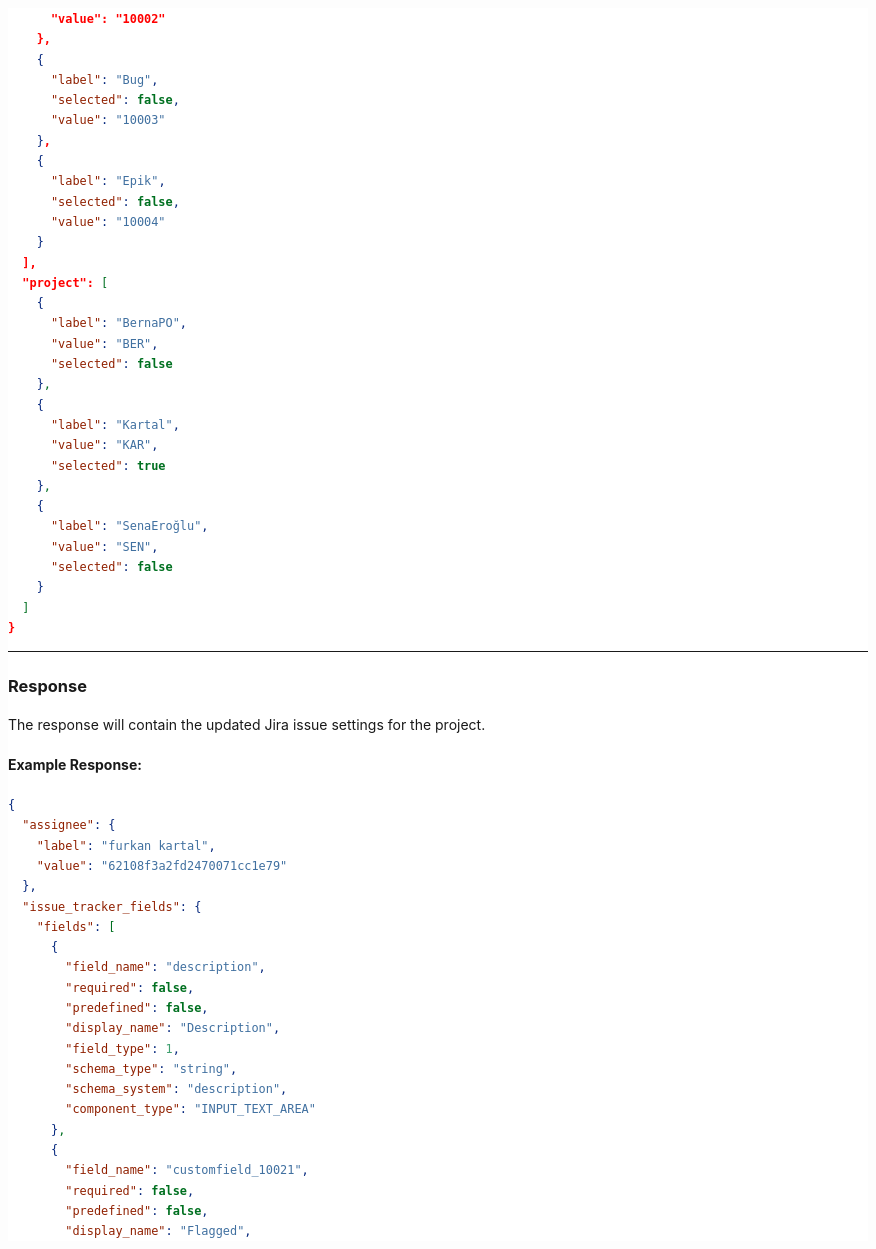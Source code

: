 ```json
      "value": "10002"
    },
    {
      "label": "Bug",
      "selected": false,
      "value": "10003"
    },
    {
      "label": "Epik",
      "selected": false,
      "value": "10004"
    }
  ],
  "project": [
    {
      "label": "BernaPO",
      "value": "BER",
      "selected": false
    },
    {
      "label": "Kartal",
      "value": "KAR",
      "selected": true
    },
    {
      "label": "SenaEroğlu",
      "value": "SEN",
      "selected": false
    }
  ]
}
```

***

### Response

The response will contain the updated Jira issue settings for the project.

#### Example Response:

```json
{
  "assignee": {
    "label": "furkan kartal",
    "value": "62108f3a2fd2470071cc1e79"
  },
  "issue_tracker_fields": {
    "fields": [
      {
        "field_name": "description",
        "required": false,
        "predefined": false,
        "display_name": "Description",
        "field_type": 1,
        "schema_type": "string",
        "schema_system": "description",
        "component_type": "INPUT_TEXT_AREA"
      },
      {
        "field_name": "customfield_10021",
        "required": false,
        "predefined": false,
        "display_name": "Flagged",
```